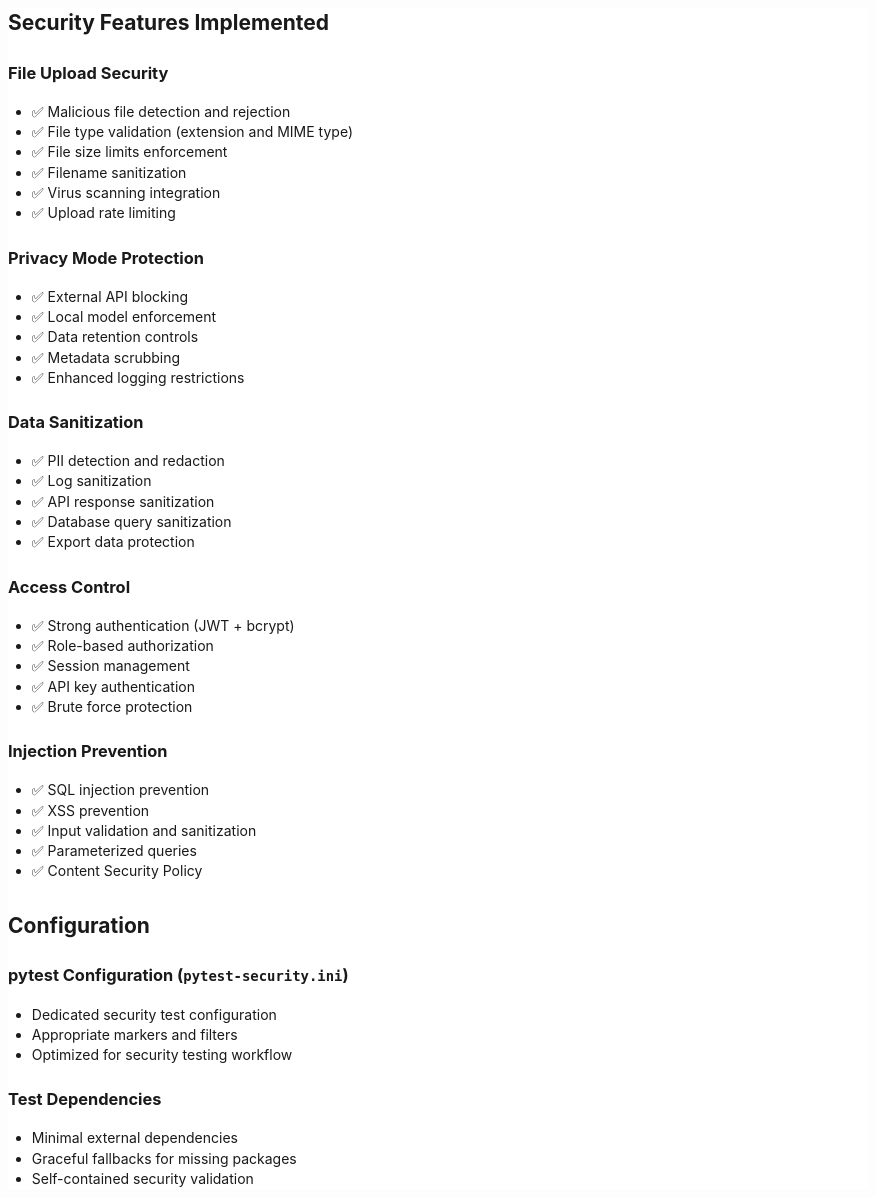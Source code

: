 ## Security Features Implemented

### File Upload Security
- ✅ Malicious file detection and rejection
- ✅ File type validation (extension and MIME type)
- ✅ File size limits enforcement
- ✅ Filename sanitization
- ✅ Virus scanning integration
- ✅ Upload rate limiting

### Privacy Mode Protection
- ✅ External API blocking
- ✅ Local model enforcement
- ✅ Data retention controls
- ✅ Metadata scrubbing
- ✅ Enhanced logging restrictions

### Data Sanitization
- ✅ PII detection and redaction
- ✅ Log sanitization
- ✅ API response sanitization
- ✅ Database query sanitization
- ✅ Export data protection

### Access Control
- ✅ Strong authentication (JWT + bcrypt)
- ✅ Role-based authorization
- ✅ Session management
- ✅ API key authentication
- ✅ Brute force protection

### Injection Prevention
- ✅ SQL injection prevention
- ✅ XSS prevention
- ✅ Input validation and sanitization
- ✅ Parameterized queries
- ✅ Content Security Policy

## Configuration

### pytest Configuration (`pytest-security.ini`)
- Dedicated security test configuration
- Appropriate markers and filters
- Optimized for security testing workflow

### Test Dependencies
- Minimal external dependencies
- Graceful fallbacks for missing packages
- Self-contained security validation
